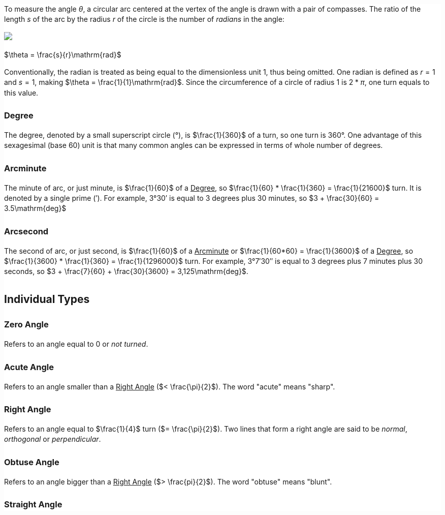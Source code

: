 To measure the angle $\theta$, a circular arc centered at the vertex of the angle is drawn with a pair of compasses. The ratio of the length $s$ of the arc by the radius $r$ of the circle is the number of *radians* in the angle:

<img src="/img/angles__8.jpg" class="third-width-image"/>

$\theta = \frac{s}{r}\mathrm{rad}$

Conventionally, the radian is treated as being equal to the dimensionless unit $1$, thus being omitted. One radian is defined as $r = 1$ and $s = 1$, making $\theta = \frac{1}{1}\mathrm{rad}$. Since the circumference of a circle of radius $1$ is $2*\pi$, one turn equals to this value.

### Degree

The degree, denoted by a small superscript circle ($°$), is $\frac{1}{360}$ of a turn, so one turn is $360°$. One advantage of this sexagesimal (base 60) unit is that many common angles can be expressed in terms of whole number of degrees.

### Arcminute

The minute of arc, or just minute, is $\frac{1}{60}$ of a [Degree](#degree), so $\frac{1}{60} * \frac{1}{360} = \frac{1}{21600}$ turn. It is denoted by a single prime ($'$). For example, $3°30'$ is equal to $3$ degrees plus $30$ minutes, so $3 + \frac{30}{60} = 3.5\mathrm{deg}$

### Arcsecond

The second of arc, or just second, is $\frac{1}{60}$ of a [Arcminute](#arcminute) or $\frac{1}{60*60} = \frac{1}{3600}$ of a [Degree](#degree), so $\frac{1}{3600} * \frac{1}{360} = \frac{1}{1296000}$ turn. For example, $3°7'30''$ is equal to $3$ degrees plus $7$ minutes plus $30$ seconds, so $3 + \frac{7}{60} + \frac{30}{3600} = 3,125\mathrm{deg}$.

## Individual Types

### Zero Angle

Refers to an angle equal to $0$ or *not turned*.

### Acute Angle

Refers to an angle smaller than a [Right Angle](#right-angle) ($< \frac{\pi}{2}$). The word "acute" means "sharp".

### Right Angle

Refers to an angle equal to $\frac{1}{4}$ turn ($= \frac{\pi}{2}$). Two lines that form a right angle are said to be *normal*, *orthogonal* or *perpendicular*.

### Obtuse Angle

Refers to an angle bigger than a [Right Angle](#right-angle) ($> \frac{pi}{2}$). The word "obtuse" means "blunt".

### Straight Angle

